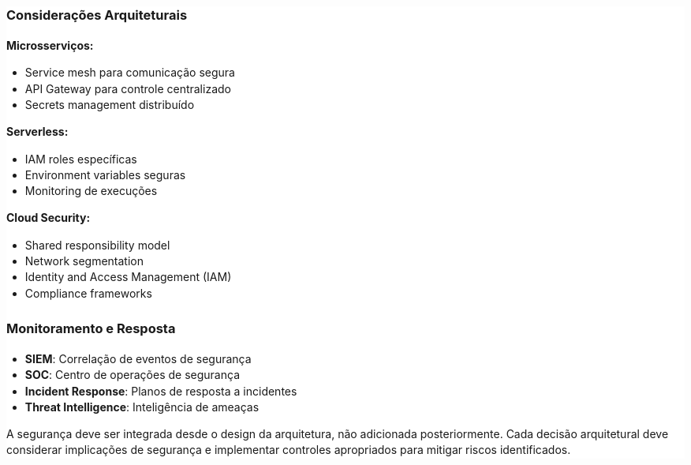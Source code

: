 ### **Considerações Arquiteturais**

**Microsserviços:**
- Service mesh para comunicação segura
- API Gateway para controle centralizado
- Secrets management distribuído

**Serverless:**
- IAM roles específicas
- Environment variables seguras
- Monitoring de execuções

**Cloud Security:**
- Shared responsibility model
- Network segmentation
- Identity and Access Management (IAM)
- Compliance frameworks

### **Monitoramento e Resposta**
- **SIEM**: Correlação de eventos de segurança
- **SOC**: Centro de operações de segurança
- **Incident Response**: Planos de resposta a incidentes
- **Threat Intelligence**: Inteligência de ameaças

A segurança deve ser integrada desde o design da arquitetura, não adicionada posteriormente. Cada decisão arquitetural deve considerar implicações de segurança e implementar controles apropriados para mitigar riscos identificados.